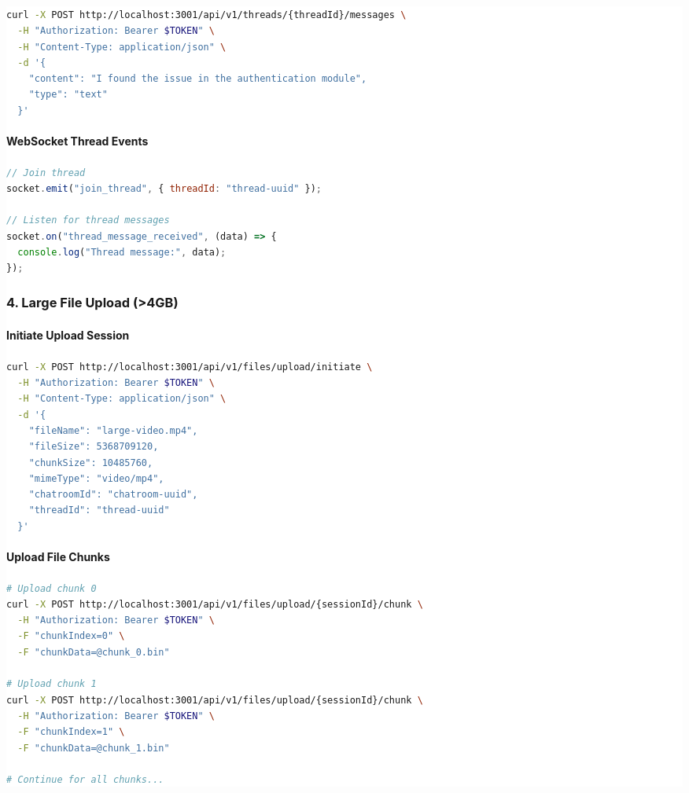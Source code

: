 ```bash
curl -X POST http://localhost:3001/api/v1/threads/{threadId}/messages \
  -H "Authorization: Bearer $TOKEN" \
  -H "Content-Type: application/json" \
  -d '{
    "content": "I found the issue in the authentication module",
    "type": "text"
  }'
```

#### WebSocket Thread Events

```javascript
// Join thread
socket.emit("join_thread", { threadId: "thread-uuid" });

// Listen for thread messages
socket.on("thread_message_received", (data) => {
  console.log("Thread message:", data);
});
```

### 4. Large File Upload (>4GB)

#### Initiate Upload Session

```bash
curl -X POST http://localhost:3001/api/v1/files/upload/initiate \
  -H "Authorization: Bearer $TOKEN" \
  -H "Content-Type: application/json" \
  -d '{
    "fileName": "large-video.mp4",
    "fileSize": 5368709120,
    "chunkSize": 10485760,
    "mimeType": "video/mp4",
    "chatroomId": "chatroom-uuid",
    "threadId": "thread-uuid"
  }'
```

#### Upload File Chunks

```bash
# Upload chunk 0
curl -X POST http://localhost:3001/api/v1/files/upload/{sessionId}/chunk \
  -H "Authorization: Bearer $TOKEN" \
  -F "chunkIndex=0" \
  -F "chunkData=@chunk_0.bin"

# Upload chunk 1
curl -X POST http://localhost:3001/api/v1/files/upload/{sessionId}/chunk \
  -H "Authorization: Bearer $TOKEN" \
  -F "chunkIndex=1" \
  -F "chunkData=@chunk_1.bin"

# Continue for all chunks...
```
